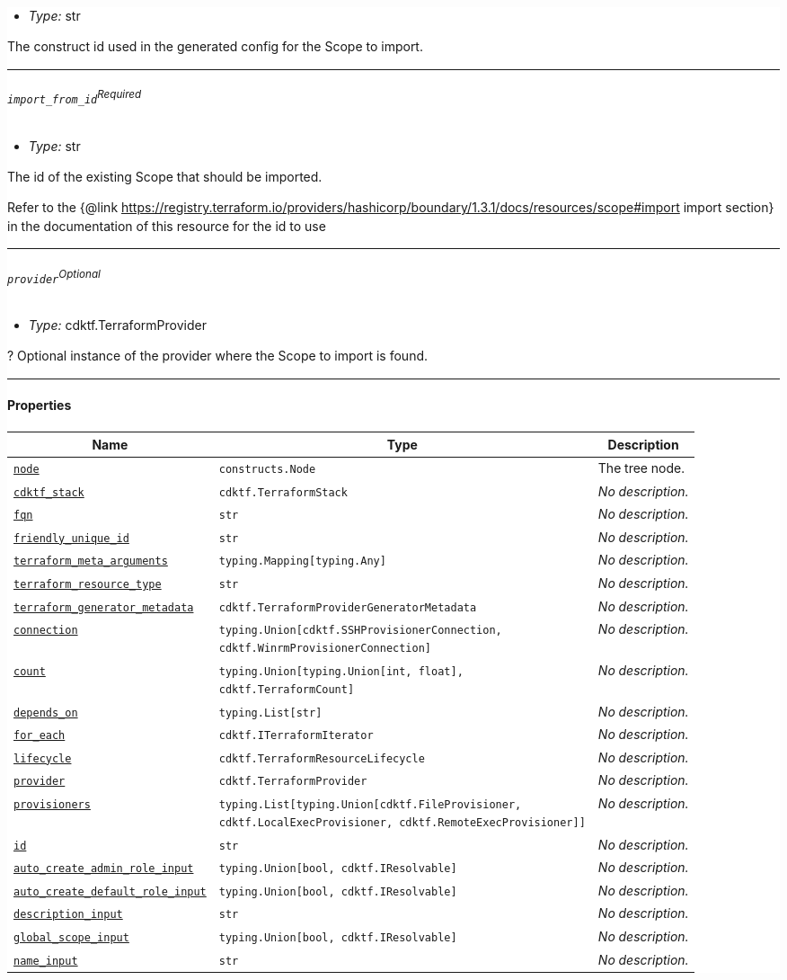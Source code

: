 - *Type:* str

The construct id used in the generated config for the Scope to import.

---

###### `import_from_id`<sup>Required</sup> <a name="import_from_id" id="@cdktf/provider-boundary.scope.Scope.generateConfigForImport.parameter.importFromId"></a>

- *Type:* str

The id of the existing Scope that should be imported.

Refer to the {@link https://registry.terraform.io/providers/hashicorp/boundary/1.3.1/docs/resources/scope#import import section} in the documentation of this resource for the id to use

---

###### `provider`<sup>Optional</sup> <a name="provider" id="@cdktf/provider-boundary.scope.Scope.generateConfigForImport.parameter.provider"></a>

- *Type:* cdktf.TerraformProvider

? Optional instance of the provider where the Scope to import is found.

---

#### Properties <a name="Properties" id="Properties"></a>

| **Name** | **Type** | **Description** |
| --- | --- | --- |
| <code><a href="#@cdktf/provider-boundary.scope.Scope.property.node">node</a></code> | <code>constructs.Node</code> | The tree node. |
| <code><a href="#@cdktf/provider-boundary.scope.Scope.property.cdktfStack">cdktf_stack</a></code> | <code>cdktf.TerraformStack</code> | *No description.* |
| <code><a href="#@cdktf/provider-boundary.scope.Scope.property.fqn">fqn</a></code> | <code>str</code> | *No description.* |
| <code><a href="#@cdktf/provider-boundary.scope.Scope.property.friendlyUniqueId">friendly_unique_id</a></code> | <code>str</code> | *No description.* |
| <code><a href="#@cdktf/provider-boundary.scope.Scope.property.terraformMetaArguments">terraform_meta_arguments</a></code> | <code>typing.Mapping[typing.Any]</code> | *No description.* |
| <code><a href="#@cdktf/provider-boundary.scope.Scope.property.terraformResourceType">terraform_resource_type</a></code> | <code>str</code> | *No description.* |
| <code><a href="#@cdktf/provider-boundary.scope.Scope.property.terraformGeneratorMetadata">terraform_generator_metadata</a></code> | <code>cdktf.TerraformProviderGeneratorMetadata</code> | *No description.* |
| <code><a href="#@cdktf/provider-boundary.scope.Scope.property.connection">connection</a></code> | <code>typing.Union[cdktf.SSHProvisionerConnection, cdktf.WinrmProvisionerConnection]</code> | *No description.* |
| <code><a href="#@cdktf/provider-boundary.scope.Scope.property.count">count</a></code> | <code>typing.Union[typing.Union[int, float], cdktf.TerraformCount]</code> | *No description.* |
| <code><a href="#@cdktf/provider-boundary.scope.Scope.property.dependsOn">depends_on</a></code> | <code>typing.List[str]</code> | *No description.* |
| <code><a href="#@cdktf/provider-boundary.scope.Scope.property.forEach">for_each</a></code> | <code>cdktf.ITerraformIterator</code> | *No description.* |
| <code><a href="#@cdktf/provider-boundary.scope.Scope.property.lifecycle">lifecycle</a></code> | <code>cdktf.TerraformResourceLifecycle</code> | *No description.* |
| <code><a href="#@cdktf/provider-boundary.scope.Scope.property.provider">provider</a></code> | <code>cdktf.TerraformProvider</code> | *No description.* |
| <code><a href="#@cdktf/provider-boundary.scope.Scope.property.provisioners">provisioners</a></code> | <code>typing.List[typing.Union[cdktf.FileProvisioner, cdktf.LocalExecProvisioner, cdktf.RemoteExecProvisioner]]</code> | *No description.* |
| <code><a href="#@cdktf/provider-boundary.scope.Scope.property.id">id</a></code> | <code>str</code> | *No description.* |
| <code><a href="#@cdktf/provider-boundary.scope.Scope.property.autoCreateAdminRoleInput">auto_create_admin_role_input</a></code> | <code>typing.Union[bool, cdktf.IResolvable]</code> | *No description.* |
| <code><a href="#@cdktf/provider-boundary.scope.Scope.property.autoCreateDefaultRoleInput">auto_create_default_role_input</a></code> | <code>typing.Union[bool, cdktf.IResolvable]</code> | *No description.* |
| <code><a href="#@cdktf/provider-boundary.scope.Scope.property.descriptionInput">description_input</a></code> | <code>str</code> | *No description.* |
| <code><a href="#@cdktf/provider-boundary.scope.Scope.property.globalScopeInput">global_scope_input</a></code> | <code>typing.Union[bool, cdktf.IResolvable]</code> | *No description.* |
| <code><a href="#@cdktf/provider-boundary.scope.Scope.property.nameInput">name_input</a></code> | <code>str</code> | *No description.* |